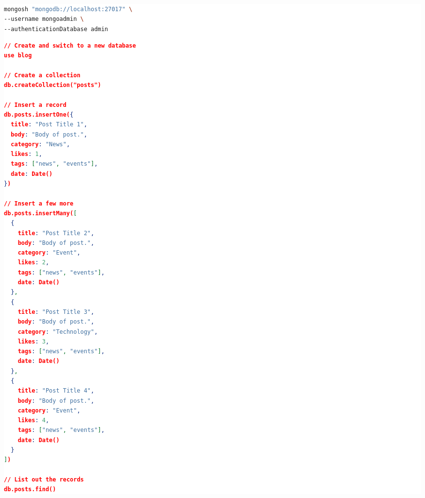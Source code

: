 ```sh
mongosh "mongodb://localhost:27017" \
--username mongoadmin \
--authenticationDatabase admin
```

```json
// Create and switch to a new database
use blog

// Create a collection
db.createCollection("posts")

// Insert a record
db.posts.insertOne({
  title: "Post Title 1",
  body: "Body of post.",
  category: "News",
  likes: 1,
  tags: ["news", "events"],
  date: Date()
})

// Insert a few more
db.posts.insertMany([
  {
    title: "Post Title 2",
    body: "Body of post.",
    category: "Event",
    likes: 2,
    tags: ["news", "events"],
    date: Date()
  },
  {
    title: "Post Title 3",
    body: "Body of post.",
    category: "Technology",
    likes: 3,
    tags: ["news", "events"],
    date: Date()
  },
  {
    title: "Post Title 4",
    body: "Body of post.",
    category: "Event",
    likes: 4,
    tags: ["news", "events"],
    date: Date()
  }
])

// List out the records
db.posts.find()
```
